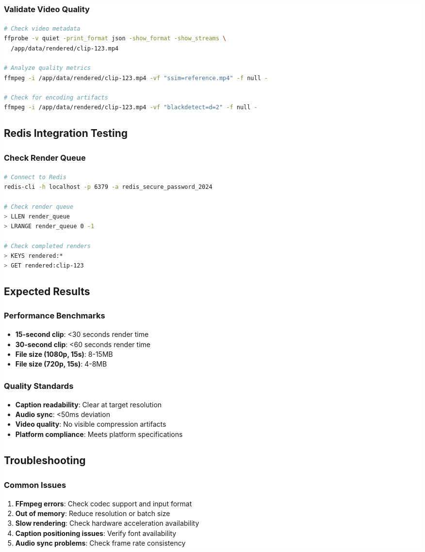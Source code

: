 ### Validate Video Quality
```bash
# Check video metadata
ffprobe -v quiet -print_format json -show_format -show_streams \
  /app/data/rendered/clip-123.mp4

# Analyze quality metrics
ffmpeg -i /app/data/rendered/clip-123.mp4 -vf "ssim=reference.mp4" -f null -

# Check for encoding artifacts
ffmpeg -i /app/data/rendered/clip-123.mp4 -vf "blackdetect=d=2" -f null -
```

## Redis Integration Testing

### Check Render Queue
```bash
# Connect to Redis
redis-cli -h localhost -p 6379 -a redis_secure_password_2024

# Check render queue
> LLEN render_queue
> LRANGE render_queue 0 -1

# Check completed renders
> KEYS rendered:*
> GET rendered:clip-123
```

## Expected Results

### Performance Benchmarks
- **15-second clip**: <30 seconds render time
- **30-second clip**: <60 seconds render time
- **File size (1080p, 15s)**: 8-15MB
- **File size (720p, 15s)**: 4-8MB

### Quality Standards
- **Caption readability**: Clear at target resolution
- **Audio sync**: <50ms deviation
- **Video quality**: No visible compression artifacts
- **Platform compliance**: Meets platform specifications

## Troubleshooting

### Common Issues
1. **FFmpeg errors**: Check codec support and input format
2. **Out of memory**: Reduce resolution or batch size
3. **Slow rendering**: Check hardware acceleration availability
4. **Caption positioning issues**: Verify font availability
5. **Audio sync problems**: Check frame rate consistency
